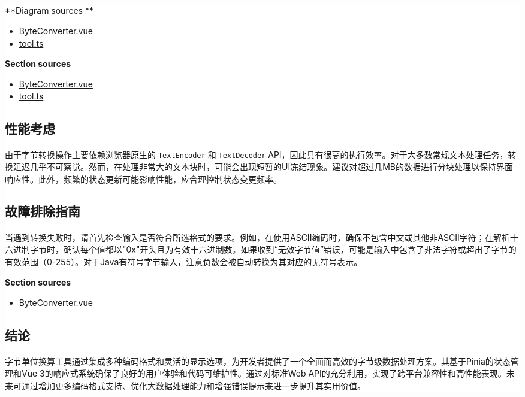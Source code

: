 **Diagram sources **  
- [ByteConverter.vue](file://src/views/encode/ByteConverter.vue)  
- [tool.ts](file://src/stores/tool.ts)

**Section sources**  
- [ByteConverter.vue](file://src/views/encode/ByteConverter.vue)  
- [tool.ts](file://src/stores/tool.ts)

## 性能考虑

由于字节转换操作主要依赖浏览器原生的 `TextEncoder` 和 `TextDecoder` API，因此具有很高的执行效率。对于大多数常规文本处理任务，转换延迟几乎不可察觉。然而，在处理非常大的文本块时，可能会出现短暂的UI冻结现象。建议对超过几MB的数据进行分块处理以保持界面响应性。此外，频繁的状态更新可能影响性能，应合理控制状态变更频率。

## 故障排除指南

当遇到转换失败时，请首先检查输入是否符合所选格式的要求。例如，在使用ASCII编码时，确保不包含中文或其他非ASCII字符；在解析十六进制字节时，确认每个值都以"0x"开头且为有效十六进制数。如果收到“无效字节值”错误，可能是输入中包含了非法字符或超出了字节的有效范围（0-255）。对于Java有符号字节输入，注意负数会被自动转换为其对应的无符号表示。

**Section sources**  
- [ByteConverter.vue](file://src/views/encode/ByteConverter.vue#L326-L552)

## 结论

字节单位换算工具通过集成多种编码格式和灵活的显示选项，为开发者提供了一个全面而高效的字节级数据处理方案。其基于Pinia的状态管理和Vue 3的响应式系统确保了良好的用户体验和代码可维护性。通过对标准Web API的充分利用，实现了跨平台兼容性和高性能表现。未来可通过增加更多编码格式支持、优化大数据处理能力和增强错误提示来进一步提升其实用价值。